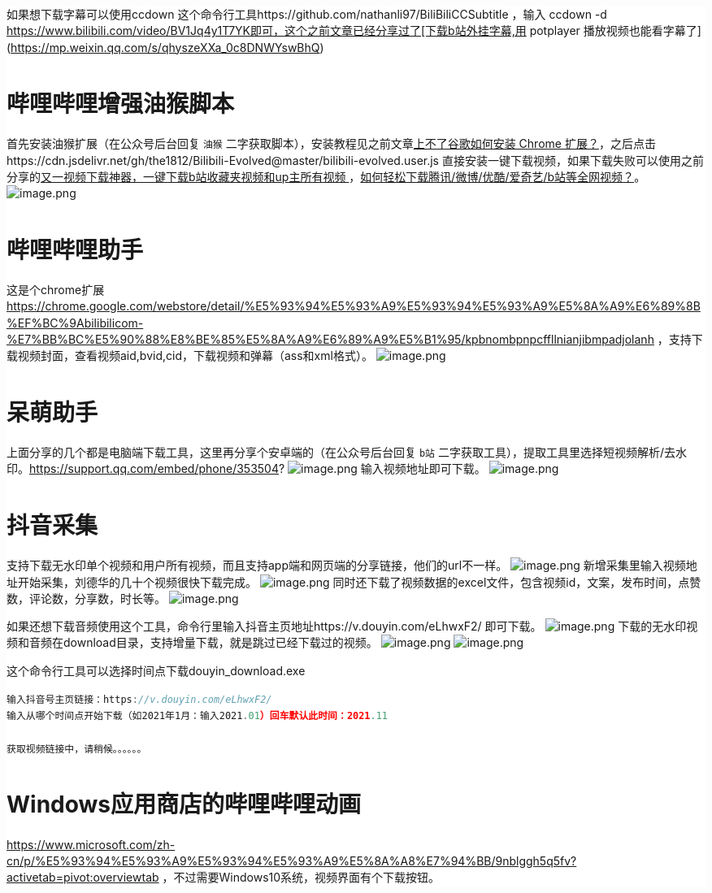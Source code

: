 
如果想下载字幕可以使用ccdown 这个命令行工具https://github.com/nathanli97/BiliBiliCCSubtitle ，输入
ccdown -d https://www.bilibili.com/video/BV1Jq4y1T7YK即可，这个之前文章已经分享过了[下载b站外挂字幕,用 potplayer 播放视频也能看字幕了](https://mp.weixin.qq.com/s/qhyszeXXa_0c8DNWYswBhQ)
# 哔哩哔哩增强油猴脚本
首先安装油猴扩展（在公众号后台回复 `油猴` 二字获取脚本），安装教程见之前文章[上不了谷歌如何安装 Chrome 扩展？](https://mp.weixin.qq.com/s/xC9K_z7zpmAIEzUK6s1x3w)，之后点击https://cdn.jsdelivr.net/gh/the1812/Bilibili-Evolved@master/bilibili-evolved.user.js 直接安装一键下载视频，如果下载失败可以使用之前分享的[又一视频下载神器，一键下载b站收藏夹视频和up主所有视频 ](https://mp.weixin.qq.com/s/ROms3FieXuHTTkHclRQhEg)，[如何轻松下载腾讯/微博/优酷/爱奇艺/b站等全网视频？](https://mp.weixin.qq.com/s/3rB23e9L55hDBaPLDu6WMg)。
![image.png](https://upload-images.jianshu.io/upload_images/23152173-fb1def59b8c99072.png?imageMogr2/auto-orient/strip%7CimageView2/2/w/1240)

# 哔哩哔哩助手
这是个chrome扩展
https://chrome.google.com/webstore/detail/%E5%93%94%E5%93%A9%E5%93%94%E5%93%A9%E5%8A%A9%E6%89%8B%EF%BC%9Abilibilicom-%E7%BB%BC%E5%90%88%E8%BE%85%E5%8A%A9%E6%89%A9%E5%B1%95/kpbnombpnpcffllnianjibmpadjolanh ，支持下载视频封面，查看视频aid,bvid,cid，下载视频和弹幕（ass和xml格式）。
![image.png](https://upload-images.jianshu.io/upload_images/23152173-f922ed3aca0a9cd9.png?imageMogr2/auto-orient/strip%7CimageView2/2/w/1240)
# 呆萌助手
上面分享的几个都是电脑端下载工具，这里再分享个安卓端的（在公众号后台回复 `b站` 二字获取工具），提取工具里选择短视频解析/去水印。https://support.qq.com/embed/phone/353504?
![image.png](https://upload-images.jianshu.io/upload_images/23152173-58a3496cc9e6b208.png?imageMogr2/auto-orient/strip%7CimageView2/2/w/1240)
输入视频地址即可下载。
![image.png](https://upload-images.jianshu.io/upload_images/23152173-c7f5524beddc2c46.png?imageMogr2/auto-orient/strip%7CimageView2/2/w/1240)

# 抖音采集
支持下载无水印单个视频和用户所有视频，而且支持app端和网页端的分享链接，他们的url不一样。 
![image.png](https://upload-images.jianshu.io/upload_images/23152173-4e659c321b1ab8b4.png?imageMogr2/auto-orient/strip%7CimageView2/2/w/1240)
新增采集里输入视频地址开始采集，刘德华的几十个视频很快下载完成。
![image.png](https://upload-images.jianshu.io/upload_images/23152173-cee71db19560e6d3.png?imageMogr2/auto-orient/strip%7CimageView2/2/w/1240)
同时还下载了视频数据的excel文件，包含视频id，文案，发布时间，点赞数，评论数，分享数，时长等。
![image.png](https://upload-images.jianshu.io/upload_images/23152173-5ea0ed1e6279b8a9.png?imageMogr2/auto-orient/strip%7CimageView2/2/w/1240)

如果还想下载音频使用这个工具，命令行里输入抖音主页地址https://v.douyin.com/eLhwxF2/  即可下载。
![image.png](https://upload-images.jianshu.io/upload_images/23152173-0e8ac645ef13fbe4.png?imageMogr2/auto-orient/strip%7CimageView2/2/w/1240)
下载的无水印视频和音频在download目录，支持增量下载，就是跳过已经下载过的视频。
![image.png](https://upload-images.jianshu.io/upload_images/23152173-56e9708df3209238.png?imageMogr2/auto-orient/strip%7CimageView2/2/w/1240)
![image.png](https://upload-images.jianshu.io/upload_images/23152173-0fb32c7427281901.png?imageMogr2/auto-orient/strip%7CimageView2/2/w/1240)

这个命令行工具可以选择时间点下载douyin_download.exe
```js
输入抖音号主页链接：https://v.douyin.com/eLhwxF2/
输入从哪个时间点开始下载（如2021年1月：输入2021.01）回车默认此时间：2021.11

获取视频链接中，请稍候。。。。。。

```
# Windows应用商店的哔哩哔哩动画 
https://www.microsoft.com/zh-cn/p/%E5%93%94%E5%93%A9%E5%93%94%E5%93%A9%E5%8A%A8%E7%94%BB/9nblggh5q5fv?activetab=pivot:overviewtab ，不过需要Windows10系统，视频界面有个下载按钮。
